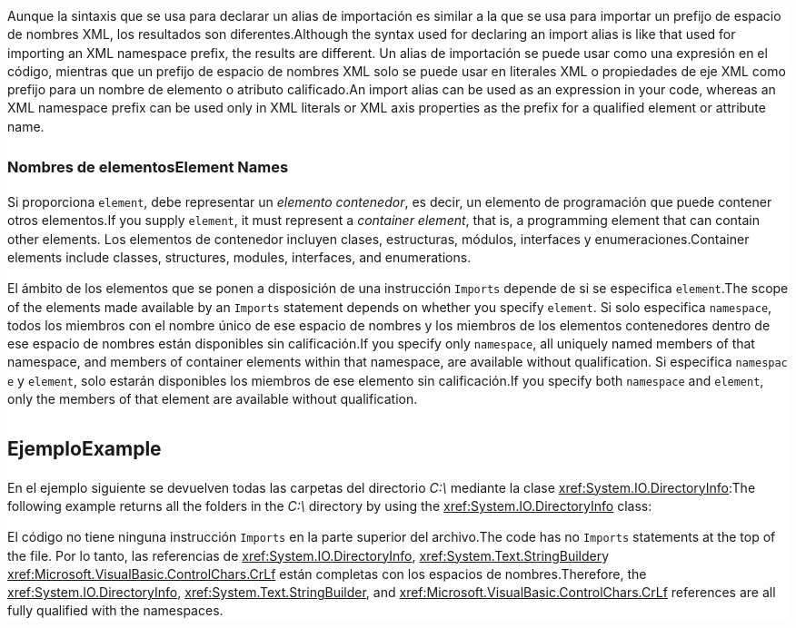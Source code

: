<span data-ttu-id="49d75-137">Aunque la sintaxis que se usa para declarar un alias de importación es similar a la que se usa para importar un prefijo de espacio de nombres XML, los resultados son diferentes.</span><span class="sxs-lookup"><span data-stu-id="49d75-137">Although the syntax used for declaring an import alias is like that used for importing an XML namespace prefix, the results are different.</span></span> <span data-ttu-id="49d75-138">Un alias de importación se puede usar como una expresión en el código, mientras que un prefijo de espacio de nombres XML solo se puede usar en literales XML o propiedades de eje XML como prefijo para un nombre de elemento o atributo calificado.</span><span class="sxs-lookup"><span data-stu-id="49d75-138">An import alias can be used as an expression in your code, whereas an XML namespace prefix can be used only in XML literals or XML axis properties as the prefix for a qualified element or attribute name.</span></span>

### <a name="element-names"></a><span data-ttu-id="49d75-139">Nombres de elementos</span><span class="sxs-lookup"><span data-stu-id="49d75-139">Element Names</span></span>

<span data-ttu-id="49d75-140">Si proporciona `element`, debe representar un *elemento contenedor*, es decir, un elemento de programación que puede contener otros elementos.</span><span class="sxs-lookup"><span data-stu-id="49d75-140">If you supply `element`, it must represent a *container element*, that is, a programming element that can contain other elements.</span></span> <span data-ttu-id="49d75-141">Los elementos de contenedor incluyen clases, estructuras, módulos, interfaces y enumeraciones.</span><span class="sxs-lookup"><span data-stu-id="49d75-141">Container elements include classes, structures, modules, interfaces, and enumerations.</span></span>

<span data-ttu-id="49d75-142">El ámbito de los elementos que se ponen a disposición de una instrucción `Imports` depende de si se especifica `element`.</span><span class="sxs-lookup"><span data-stu-id="49d75-142">The scope of the elements made available by an `Imports` statement depends on whether you specify `element`.</span></span> <span data-ttu-id="49d75-143">Si solo especifica `namespace`, todos los miembros con el nombre único de ese espacio de nombres y los miembros de los elementos contenedores dentro de ese espacio de nombres están disponibles sin calificación.</span><span class="sxs-lookup"><span data-stu-id="49d75-143">If you specify only `namespace`, all uniquely named members of that namespace, and members of container elements within that namespace, are available without qualification.</span></span> <span data-ttu-id="49d75-144">Si especifica `namespace` y `element`, solo estarán disponibles los miembros de ese elemento sin calificación.</span><span class="sxs-lookup"><span data-stu-id="49d75-144">If you specify both `namespace` and `element`, only the members of that element are available without qualification.</span></span>

## <a name="example"></a><span data-ttu-id="49d75-145">Ejemplo</span><span class="sxs-lookup"><span data-stu-id="49d75-145">Example</span></span>

<span data-ttu-id="49d75-146">En el ejemplo siguiente se devuelven todas las carpetas del directorio *C:\\* mediante la clase <xref:System.IO.DirectoryInfo>:</span><span class="sxs-lookup"><span data-stu-id="49d75-146">The following example returns all the folders in the *C:\\* directory by using the <xref:System.IO.DirectoryInfo> class:</span></span>

<span data-ttu-id="49d75-147">El código no tiene ninguna instrucción `Imports` en la parte superior del archivo.</span><span class="sxs-lookup"><span data-stu-id="49d75-147">The code has no `Imports` statements at the top of the file.</span></span> <span data-ttu-id="49d75-148">Por lo tanto, las referencias de <xref:System.IO.DirectoryInfo>, <xref:System.Text.StringBuilder>y <xref:Microsoft.VisualBasic.ControlChars.CrLf> están completas con los espacios de nombres.</span><span class="sxs-lookup"><span data-stu-id="49d75-148">Therefore, the <xref:System.IO.DirectoryInfo>, <xref:System.Text.StringBuilder>, and <xref:Microsoft.VisualBasic.ControlChars.CrLf> references are all fully qualified with the namespaces.</span></span>
